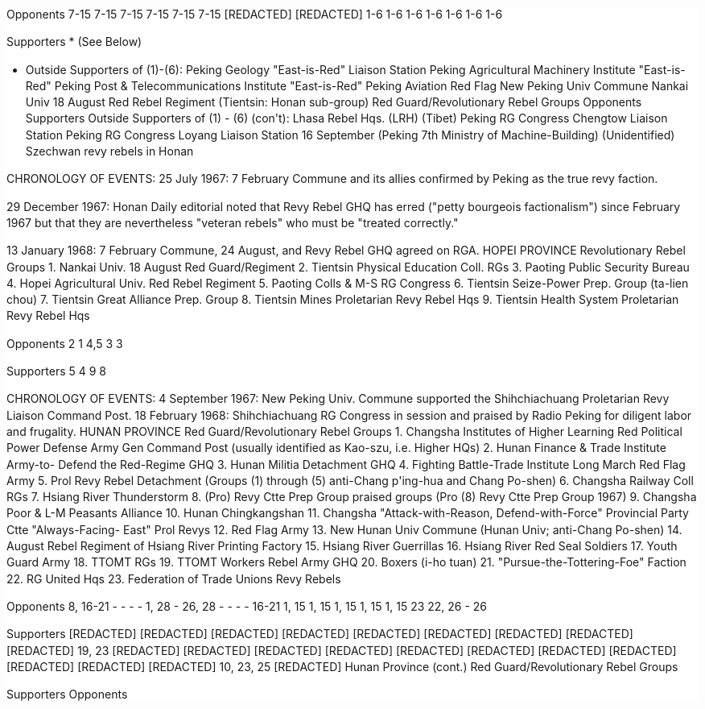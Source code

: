 Opponents 7-15 7-15 7-15 7-15 7-15 7-15 [REDACTED] [REDACTED] 1-6 1-6 1-6 1-6 1-6 1-6 1-6

Supporters * (See Below)

* Outside Supporters of (1)-(6): Peking Geology "East-is-Red" Liaison Station Peking Agricultural Machinery Institute "East-is-Red" Peking Post & Telecommunications Institute "East-is-Red" Peking Aviation Red Flag New Peking Univ Commune Nankai Univ 18 August Red Rebel Regiment (Tientsin: Honan sub-group) Red Guard/Revolutionary Rebel Groups Opponents Supporters Outside Supporters of (1) - (6) (con't): Lhasa Rebel Hqs. (LRH) (Tibet) Peking RG Congress Chengtow Liaison Station Peking RG Congress Loyang Liaison Station 16 September (Peking 7th Ministry of Machine-Building) (Unidentified) Szechwan revy rebels in Honan

CHRONOLOGY OF EVENTS: 25 July 1967: 7 February Commune and its allies confirmed by Peking as the true revy faction.

29 December 1967: Honan Daily editorial noted that Revy Rebel GHQ has erred ("petty bourgeois factionalism") since February 1967 but that they are nevertheless "veteran rebels" who must be "treated correctly."

13 January 1968: 7 February Commune, 24 August, and Revy Rebel GHQ agreed on RGA. HOPEI PROVINCE Revolutionary Rebel Groups 1. Nankai Univ. 18 August Red Guard/Regiment 2. Tientsin Physical Education Coll. RGs 3. Paoting Public Security Bureau 4. Hopei Agricultural Univ. Red Rebel Regiment 5. Paoting Colls & M-S RG Congress 6. Tientsin Seize-Power Prep. Group (ta-lien chou) 7. Tientsin Great Alliance Prep. Group 8. Tientsin Mines Proletarian Revy Rebel Hqs 9. Tientsin Health System Proletarian Revy Rebel Hqs

Opponents 2 1 4,5 3 3

Supporters 5 4 9 8

CHRONOLOGY OF EVENTS: 4 September 1967: New Peking Univ. Commune supported the Shihchiachuang Proletarian Revy Liaison Command Post. 18 February 1968: Shihchiachuang RG Congress in session and praised by Radio Peking for diligent labor and frugality. HUNAN PROVINCE Red Guard/Revolutionary Rebel Groups 1. Changsha Institutes of Higher Learning Red Political Power Defense Army Gen Command Post (usually identified as Kao-szu, i.e. Higher HQs) 2. Hunan Finance & Trade Institute Army-to- Defend the Red-Regime GHQ 3. Hunan Militia Detachment GHQ 4. Fighting Battle-Trade Institute Long March Red Flag Army 5. Prol Revy Rebel Detachment (Groups (1) through (5) anti-Chang p'ing-hua and Chang Po-shen) 6. Changsha Railway Coll RGs 7. Hsiang River Thunderstorm 8. (Pro) Revy Ctte Prep Group praised groups (Pro (8) Revy Ctte Prep Group 1967) 9. Changsha Poor & L-M Peasants Alliance 10. Hunan Chingkangshan 11. Changsha "Attack-with-Reason, Defend-with-Force" Provincial Party Ctte "Always-Facing- East" Prol Revys 12. Red Flag Army 13. New Hunan Univ Commune (Hunan Univ; anti-Chang Po-shen) 14. August Rebel Regiment of Hsiang River Printing Factory 15. Hsiang River Guerrillas 16. Hsiang River Red Seal Soldiers 17. Youth Guard Army 18. TTOMT RGs 19. TTOMT Workers Rebel Army GHQ 20. Boxers (i-ho tuan) 21. "Pursue-the-Tottering-Foe" Faction 22. RG United Hqs 23. Federation of Trade Unions Revy Rebels

Opponents 8, 16-21 - - - - 1, 28 - 26, 28 - - - - 16-21 1, 15 1, 15 1, 15 1, 15 1, 15 23 22, 26 - 26

Supporters [REDACTED] [REDACTED] [REDACTED] [REDACTED] [REDACTED] [REDACTED] [REDACTED] [REDACTED] [REDACTED] 19, 23 [REDACTED] [REDACTED] [REDACTED] [REDACTED] [REDACTED] [REDACTED] [REDACTED] [REDACTED] [REDACTED] [REDACTED] [REDACTED] 10, 23, 25 [REDACTED] Hunan Province (cont.) Red Guard/Revolutionary Rebel Groups

Supporters Opponents
